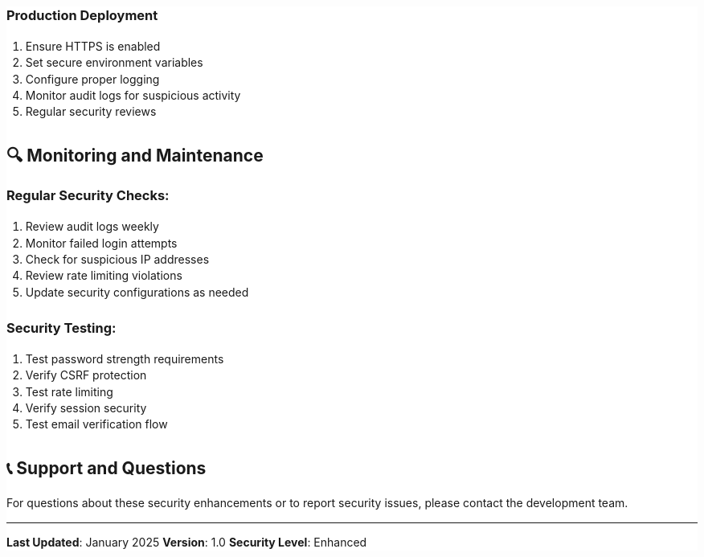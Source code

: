 ### Production Deployment

1. Ensure HTTPS is enabled
2. Set secure environment variables
3. Configure proper logging
4. Monitor audit logs for suspicious activity
5. Regular security reviews

## 🔍 Monitoring and Maintenance

### Regular Security Checks:

1. Review audit logs weekly
2. Monitor failed login attempts
3. Check for suspicious IP addresses
4. Review rate limiting violations
5. Update security configurations as needed

### Security Testing:

1. Test password strength requirements
2. Verify CSRF protection
3. Test rate limiting
4. Verify session security
5. Test email verification flow

## 📞 Support and Questions

For questions about these security enhancements or to report security issues, please contact the development team.

---

**Last Updated**: January 2025
**Version**: 1.0
**Security Level**: Enhanced

